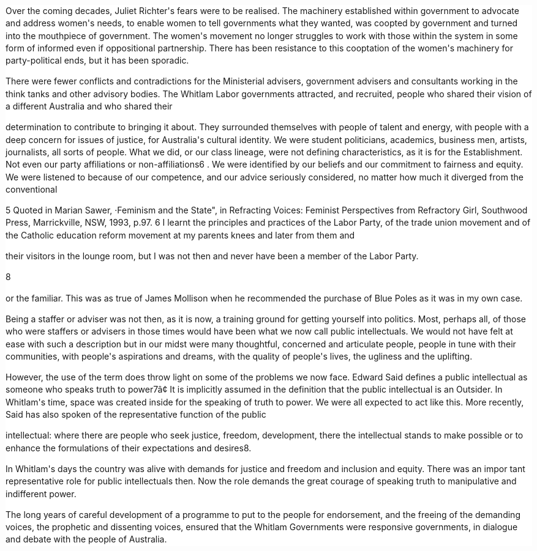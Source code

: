   Over the coming decades, Juliet Richter's fears were to be realised. The  machinery established within government to advocate and address women's  needs, to enable women to tell governments what they wanted, was coopted  by government and turned into the mouthpiece of government. The women's  movement no longer struggles to work with those within the system in some  form of informed even if oppositional partnership. There has been  resistance to this cooptation of the women's machinery for party-political  ends, but it has been sporadic. 

  There were fewer conflicts and contradictions for the Ministerial advisers,  government advisers and consultants working in the think tanks and other  advisory bodies. The Whitlam Labor governments attracted, and recruited,  people who shared their vision of a different Australia and who shared their 

  determination to contribute to bringing it about. They surrounded  themselves with people of talent and energy, with people with a deep concern  for issues of justice, for Australia's cultural identity. We were student  politicians, academics, business men, artists, journalists, all sorts of people.  What we did, or our class lineage, were not defining characteristics, as it is  for the Establishment. Not even our party affiliations or non-affiliations6 .  We were identified by our beliefs and our commitment to fairness and  equity. We were listened to because of our competence, and our advice  seriously considered, no matter how much it diverged from the conventional 

  5 Quoted in Marian Sawer, ·Feminism and the State", in Refracting Voices: Feminist  Perspectives from Refractory Girl, Southwood Press, Marrickville, NSW, 1993, p.97.  6 I learnt the principles and practices of the Labor Party, of the trade union movement and  of the Catholic education reform movement at my parents knees and later from them and 

  their visitors in the lounge room, but I was not then and never have been a member of the  Labor Party. 

  8 

  or the familiar. This was as true of James Mollison when he recommended  the purchase of Blue Poles as it was in my own case. 

  Being a staffer or adviser was not then, as it is now, a training ground for  getting yourself into politics. Most, perhaps all, of those who were staffers  or advisers in those times would have been what we now call public  intellectuals. We would not have felt at ease with such a description but in  our midst were many thoughtful, concerned and articulate people, people in  tune with their communities, with people's aspirations and dreams, with the  quality of people's lives, the ugliness and the uplifting. 

  However, the use of the term does throw light on some of the problems we  now face. Edward Said defines a public intellectual as someone who speaks  truth to power7â¢ It is implicitly assumed in the definition that the public  intellectual is an Outsider. In Whitlam's time, space was created inside for  the speaking of truth to power. We were all expected to act like this. More  recently, Said has also spoken of the representative function of the public 

  intellectual: where there are people who seek justice, freedom,  development, there the intellectual stands to make possible or to enhance  the formulations of their expectations and desires8. 

  In Whitlam's days the country was alive with demands for justice and  freedom and inclusion and equity. There was an impor tant representative  role for public intellectuals then. Now the role demands the great courage  of speaking truth to manipulative and indifferent power. 

  The long years of careful development of a programme to put to the people  for endorsement, and the freeing of the demanding voices, the prophetic  and dissenting voices, ensured that the Whitlam Governments were  responsive governments, in dialogue and debate with the people of Australia. 
